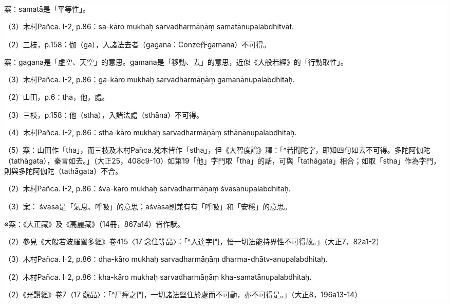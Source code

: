 案：samatā是「平等性」。

（3）木村Pañca. I-2, p.86：sa-kāro mukhaḥ sarvadharmāṇāṃ
samatānupalabdhitvāt.

[^117]: 參見《大般若波羅蜜多經》卷415〈17
念住等品〉：「^入磨字門，悟一切法我所執性不可得故。」（大正7，81c26-27）

[^118]: （1）參見《大般若波羅蜜多經》卷415〈17
念住等品〉：「^入伽字門，悟一切法行動取性不可得故。」（大正7，81c27）

（2）三枝，p.158：伽（ga），入諸法去者（gagana：Conze作gamana）不可得。

案：gagana是「虛空、天空」的意思。gamana是「移動、去」的意思，近似《大般若經》的「行動取性」。

（3）木村Pañca. I-2, p.86：ga-kāro mukhaḥ sarvadharmāṇāṃ
gamanānupalabdhitaḥ.

[^119]: （1）參見《大般若波羅蜜多經》卷415〈17
念住等品〉：「^入他字門，悟一切法所依處性不可得故。」（大正7，81c28）

（2）山田，p.6：tha，他，處。

（3）三枝，p.158：他（stha），入諸法處（sthāna）不可得。

（4）木村Pañca. I-2, p.86：stha-kāro mukhaḥ sarvadharmāṇāṃ
sthānānupalabdhitaḥ.

（5）案：山田作「tha」，而三枝及木村Pañca.梵本皆作「stha」，但《大智度論》釋：「^若聞陀字，即知四句如去不可得。多陀阿伽陀（tathāgata），秦言如去。」（大正25，408c9-10）如第19「他」字門取「tha」的話，可與「tathāgata」相合；如取「stha」作為字門，則與多陀阿伽陀（tathāgata）不合。

[^120]: 參見《大般若波羅蜜多經》卷415〈17
念住等品〉：「^入闍字門，悟一切法能所生起不可得故。」（大正7，81c28-29）

[^121]: 簸（^ㄅㄛˇ）：1.揚米去糠。2.動搖，顛動。（《漢語大詞典》（八），p.1261）

[^122]: （1）參見《大般若波羅蜜多經》卷415〈17
念住等品〉：「^入濕縛字門，悟一切法安隱之性（āśvāsa）不可得故。」（大正7，81c29-82a1）

（2）木村Pañca. I-2, p.86：śva-kāro mukhaḥ sarvadharmāṇāṃ
śvāsānupalabdhitaḥ.

（3）案：
śvāsa是「氣息、呼吸」的意思；āśvāsa則兼有有「呼吸」和「安穩」的意思。

[^123]: （1）《摩訶般若波羅蜜經》卷5〈19
廣乘品〉：「^駄字門，入諸法性不可得故。」（大正8，256a24-25）

※案：《大正藏》及《高麗藏》（14冊，867a14）皆作䭾。

（2）參見《大般若波羅蜜多經》卷415〈17
念住等品〉：「^入達字門，悟一切法能持界性不可得故。」（大正7，82a1-2）

（3）木村Pañca. I-2, p.86：dha-kāro mukhaḥ sarvadharmāṇāṃ
dharma-dhātv-anupalabdhitaḥ.

[^124]: 賒（^ㄕㄜ）。（《漢語大詞典》（十），p.211）

[^125]: 參見《大般若波羅蜜多經》卷415〈17
念住等品〉：「^入捨字門，悟一切法寂靜性不可得故。」（大正7，82a2-3）

[^126]: 呿（^ㄑㄩˋ）。（《漢語大詞典》（三），p.253）

[^127]: （1）參見《大般若波羅蜜多經》卷415〈17
念住等品〉：「^入佉字門，悟一切法如虛空性不可得故。」（大正7，82a3-4）

（2）木村Pañca. I-2, p.86：kha-kāro mukhaḥ sarvadharmāṇāṃ
kha-samatānupalabdhitaḥ.

[^128]: 參見《大般若波羅蜜多經》卷415〈17
念住等品〉：「^入羼字門，悟一切法窮盡性不可得故。」（大正7，82a4-5）

[^129]: （1）參見《放光般若經》卷4〈20
陀鄰尼品〉：「^二十六者侈，侈者，諸法各在其所處不可動搖。」（大正8，26c5-6）

（2）《光讚經》卷7〈17
觀品〉：「^尸癉之門，一切諸法堅住於處而不可動，亦不可得是。」（大正8，196a13-14）


[^1]: （大智......八）十六字＝（大智度論卷第四十八第十九品釋四念處）十七字【宋】【元】，（大智度論卷第四十八釋四念處品第十九經作廣乘品）二十二字【明】，（大智度論卷第四十八第十九品釋廣乘品）十七字【宮】，（大智度經論卷第四十八釋第十八品）十五字【聖】，（摩訶般若波羅蜜品第十八四念處品卷五十）十八字【石】。（大正25，402d，n.20）
[^2]: 參見《大智度論》卷19（大正25，198c10-202b22）。
[^3]: 循＝修【聖】【石】下同。（大正25，402d，n.22）
[^4]: 〔以不可得故〕－【宋】【元】【明】【宮】【聖】。（大正25，402d，n.23）
[^5]: 視瞻：1.觀看瞻望。2.形容顧盼的神態。（《漢語大詞典》（十），p.336）
[^6]: 屈伸：亦作"屈申"。1.屈曲與伸舒。2.進退。（《漢語大詞典》（四），p.29）
[^7]: 俯仰：1.低頭和抬頭。2.指前俯後仰。3.一舉一動。4.舉動，舉止。（《漢語大詞典》（一），p.1512）
[^8]: 參見《一切經音義》卷12：「^僧伽胝（音知。舊曰僧伽梨，此云複衣，即今僧之大衣是也。下從九條上至二十五條，但取奇數，九種差別具如律文所說。佛制入王宮時、入聚落時、摧伏外道時、見猛獸時應着此衣）。」（大正54，380c2-3）
[^9]: 旋＝鏇【元】【明】＊。（大正25，403d，n.3）
[^10]: 參見《大般若波羅蜜多經》卷414〈17
[^11]: 參見《中阿含經》卷24（98經）《念處經》（大正1，583b4-23），《增壹阿含經》卷5〈12
[^12]: 三十六物。（印順法師，《大智度論筆記》〔E006〕p.296）
[^13]: 匝（^ㄗㄚ）：1.周；圈。2.環繞，圍繞。（《漢語大詞典》（一），p.958）
[^14]: 皮＝彼【聖】。（大正25，403d，n.5）
[^15]: （1）胞𡱁尿＝胞屎尿【宋】【宮】【聖】【石】，＝脬尿屎【元】【明】。（大正25，403d，n.7）
[^16]: 目淚涕＝淚涕涎【宋】【宮】，＝淚洟涎【元】【明】，＝淚涕【聖】【石】。（大正25，403d，n.8）
[^17]: 𦙽（^ㄕㄢ）：脂肪。《太平御覽》卷八百六十四引《通俗文》："脂在脊曰肪，在骨曰𦙽"。（《漢語大字典》（三），p.2060）
[^18]: 膜（^ㄇㄛˊ）：1.人或動植物體內的薄皮形組織，具有保護作用。《素問‧痹論》："故循皮膚之中，分肉之間，熏於肓膜，散於胸腹。"（《漢語大詞典》（六），p.1360）
[^19]: 田夫：農夫。（《漢語大詞典》（七），p.1270）
[^20]: 倉（^ㄘㄤ）：1.貯藏糧食的場所。（《漢語大詞典》（一），p.1438）
[^21]: 九相，參見《大智度論》卷21（大正25，217a-218c）。然此處經說與論卷21略異；而其次第與《中阿含經》卷24（98經）《念處經》（大正1，583b23-c24）、《增壹阿含經》卷5〈12
[^22]: （1）鵄：同"鴟"。《玉篇‧鳥部》："鴟，鳶屬。鵄，同鴟。"（《漢語大字典》（七），p.4629）
[^23]: 雕（^ㄉㄧㄠ）：1.同" 鵰
[^24]: 鷲：1.雕的別名。（《漢語大詞典》（十二），p.1161）
[^25]: 爴（^ㄐㄩㄝˊ）：同"攫"。唐玄應《一切經音義》卷一："爴裂，（爴）宜作攫，九縛，居碧二反。《說文》：攫，爪持也。《淮南子》云：獸窮則攫，是也。"《龍龕手鑑‧爪部》："爴，俗，正合作'攫'字。"（《漢語大字典》（三），p.2036）
[^26]: 是＝身【聖】。（大正25，403d，n.12）
[^27]: 鎖＝瑣【聖】【石】＊。（大正25，403d，n.16）
[^28]: 瑣＝鎖【宋】＊【元】＊【明】＊。（大正25，403d，n.17）
[^29]: （1）膞＝𨄔【宋】【宮】【聖】，＝踹【元】，＝腨【明】。（大正25，403d，n.18）
[^30]: 髀（^ㄅㄧˋ）：1.大腿骨。2.指股部，大腿。（《漢語大詞典》（十二），p.408）
[^31]: 肋＝勒【宋】【宮】【聖】【石】。（大正25，403d，n.19）
[^32]: 印順法師，《大智度論》（標點本），p.1815：「^下有大段經文，應移回於此。」
[^33]: （1）印順法師，《大智度論》（標點本），p.1828：「^此下共二千三百零八字，應與前段經文啣接。」
[^34]: 〔歲久〕－【宋】【元】【明】【宮】。（大正25，406d，n.4）
[^35]: 三三昧：法自相空，法無異相，法中不作。（印順法師，《大智度論筆記》〔E003〕p.289）
[^36]: 參見《大般若波羅蜜多經》卷415〈17
[^37]: 參見《大般若波羅蜜多經》卷415〈17
[^38]: 參見《大般若波羅蜜多經》卷415〈17
[^39]: 參見《大般若波羅蜜多經》卷415〈17
[^40]: 滅＝善【宋】【元】【明】【宮】【聖】。（大正25，406d，n.26）
[^41]: 天＝人【宮】。（大正25，407d，n.8）
[^42]: 就壞＝壞死【宋】【元】【明】【宮】【聖】【石】。（大正25，407d，n.14）
[^43]: 相＝根【聖】。（大正25，407d，n.16）
[^44]: 審諦：亦作"審諟"。1.慎密。2.詳備，周備。3.精當；確當。4.仔細考察或觀察。（《漢語大詞典》（三），p.1633）
[^45]: 〔義無......盡〕三十七字－【宋】【元】【明】【宮】。（大正25，407d，n.20）
[^46]: （1）印順法師，《大智度論》（標點本），p.1836：「^上一大段二千三百零八字至此止」。
[^47]: 《大智度論》卷31〈1
[^48]: 此＝比【聖】。（大正25，403d，n.27）
[^49]: 參見《大智度論疏》卷15：「^現在扶根四塵及五根，此九入盡是內色，能受生於識，故名內有受色，此即是九受入也。不受者，謂過未四塵、五根等九入，雖屬內色而不能受生我識，故云不受。而內色如髮爪等，以不知痛故，雖是內色，亦不能生受，亦屬不受色，不名根也。」（卍新續藏46，849b13-18）
[^50]: ┌身（5）------ 自身、他身；五情、五塵；四大、造色；覺受、不覺受；
[^51]: 繫＝禁【宮】。（大正25，404d，n.3）
[^52]: （1）毀呰：見" 毀訾 "。（《漢語大詞典》（六），p.1497）
[^53]: 主＝生【聖】。（大正25，404d，n.5）
[^54]: 參見《正觀》（6），p.130：《大智度論》卷31（大正25，285c23-287c24）。另參見卷19（大正25，202a5-b22；203b10-204a26）。
[^55]: 攢＝鑽【宋】【元】【明】【宮】＊ [＊ 1]。（大正25，404d，n.11）
[^56]: 燧（^ㄙㄨㄟˋ）：1.古代取火用具。火鏡，一種青銅凹面鏡，用以向日取火。2.古代取火用具。木燧，按季節用不同的木料製成，鑽以取火。（《漢語大詞典》（七），p.264）
[^57]: 水＝外【聖】。（大正25，404d，n.13）
[^58]: 〔是〕－【宋】【元】【明】【宮】。（大正25，404d，n.14）
[^59]: 繹＝詳【石】。（大正25，404d，n.16）
[^60]: 禪觀＝立覺【石】。（大正25，404d，n.17）
[^61]: （1）參見《大智度論》卷22〈1
[^62]: 二甘露門：一、安般，二、不淨。（印順法師，《大智度論筆記》〔E006〕p.296）
[^63]: 去＝法【聖】。（大正25，404d，n.26）
[^64]: （1）蠱＝冶【元】【明】【宮】。（大正25，404d，n.34）
[^65]: 姿：1.容貌，姿態。（《漢語大詞典》（四），p.345）
[^66]: 則：11.形跡。《敦煌變文集‧難陀出家緣起》：「唯願世尊莫形則，要甚從頭請說看。」（《漢語大詞典》（二），p.695）
[^67]: 烏＝鳥【宋】【元】【明】【宮】。（大正25，404d，n.37）
[^68]: 野干：獸名。（唐）玄應《一切經音義》卷24："野干，梵言'悉伽羅'。形色青黃，如狗群行，夜鳴，聲如狼也。字有作'射干'。（《漢語大詞典》（十），p.404）
[^69]: 參見《正觀》（6），p.129：《大智度論》卷6（大正25，104b16-29）、卷19（199b27-c2；200b26-c27；203b23-28）、卷21（218a1-2）、卷22（222a24-26；222b6-10；223b5-10）、卷23（230c4-7）、卷26（253c11-12）、卷31（293b26-29）、卷42（369a4-5）、卷6（102a27-c11）、卷15（170c10-15）。
[^70]: （除）＋苦【石】。（大正25，405d，n.4）
[^71]: 參見《正觀》（6），pp.129-130：《大智度論》卷19（大正25，199c-200b）、卷23（232a9-b28）。
[^72]: 食＝飯【宋】【宮】【聖】。（大正25，405d，n.5）
[^73]: 奪＝集【聖】。（大正25，405d，n.6）
[^74]: 參見《大智度論》卷15〈1
[^75]: 參見《大智度論》卷31〈1
[^76]: 參見《正觀》（6），p.130：《大智度論》卷19（大正25，202a5-b22；203b10-204a26）、卷31（285c23-287c25）、卷48（403c18-404a11）。
[^77]: 地＝他【元】【明】【聖】，＝諦【宮】。（大正25，405d，n.7）
[^78]: 信＝住【宮】。（大正25，405d，n.12）
[^79]: （1）差＝瘥【宋】【元】【明】【宮】。（大正25，405d，n.14）
[^80]: 至頂＝法至頂法【石】。（大正25，405d，n.18）
[^81]: 墮＝隨【聖】【石】。（大正25，405d，n.19）
[^82]: 參見《正觀》（6），p.130：《大智度論》卷27（大正25，262b2-15）、卷41（362a6-9）。
[^83]: 四加行：釋義。是菩薩柔順忍。（印順法師，《大智度論筆記》［E006］p.296）
[^84]: 〔即〕－【宋】【元】【明】【宮】【聖】【石】。（大正25，405d，n.20）
[^85]: 小乘五果：若智若果是無生忍。（印順法師，《大智度論筆記》［E006］p.296）
[^86]: 參見《摩訶般若波羅蜜經》卷15〈50
[^87]: 十二法：四念處、四正勤、四如意足。
[^88]: 參見《正觀》（6），p.131：《大智度論》卷19（大正25，197b-205c）。
[^89]: 此＝是【宋】【元】【明】【宮】【聖】。（大正25，405d，n.27）
[^90]: 菩薩不取涅槃：本願牢故、悲心深故、知實相故、佛護念故。（印順法師，《大智度論筆記》［E006］p.296）
[^91]: 參見《大方廣佛華嚴經》卷26（大正9，564b7-565a5），《大智度論》卷10（大正25，132a19-b13）。
[^92]: （1）〔不供〕－【宋】【元】【明】【宮】【聖】。（大正25，406d，n.2）
[^93]: 七住菩薩：欲自滅心，十方佛勸。（印順法師，《大智度論筆記》［E006］p.297）
[^94]: 參見《正觀》（6），pp.131-132：
[^95]: 參見《正觀》（6），pp.131-132：
[^96]: 參見《大般若波羅蜜多經》卷415〈17
[^97]: 以下四十二字門對應之梵文，參考三枝充悳，《般若經の真理》（以下簡稱：三枝），pp.157-159，春秋社，1981年7月20日第三刷發行，及山田龍城著，〈四十二字門に就て〉（以下簡稱：山田），《日本佛教學協會年報》第3年，1931年，pp.201-267。
[^98]: 參見《大般若波羅蜜多經》卷415〈17
[^99]: 參見《大般若波羅蜜多經》卷415〈17
[^100]: 參見《大般若波羅蜜多經》卷415〈17
[^101]: 參見《大般若波羅蜜多經》卷415〈17
[^102]: 參見《大般若波羅蜜多經》卷415〈17
[^103]: 〔緣〕－【宋】【元】【明】【宮】【聖】。（大正25，407d，n.26）
[^104]: 參見《大般若波羅蜜多經》卷415〈17
[^105]: （1）參見《大般若波羅蜜多經》卷415〈17
[^106]: （1）參見《放光般若經》卷4〈20
[^107]: （1）《放光般若經》卷4〈20
[^108]: （1）參見《大般若波羅蜜多經》卷415〈17
[^109]: 參見《大般若波羅蜜多經》卷415〈17
[^110]: 參見《大般若波羅蜜多經》卷415〈17
[^111]: 參見《大般若波羅蜜多經》卷415〈17
[^112]: （1）參見《大般若波羅蜜多經》卷415〈17
[^113]: 參見《大般若波羅蜜多經》卷415〈17
[^114]: （1）婆＝娑【宋】【元】【明】【宮】【聖】【石】。（大正25，407d，n.28）
[^115]: 來＝未【元】【明】，〔來〕－【石】。（大正25，407d，n.29）
[^116]: （1）參見《大般若波羅蜜多經》卷415〈17
[^130]: 參見《大般若波羅蜜多經》卷415〈17
[^131]: 拖＝施【宮】【聖】【石】。（大正25，408d，n.1）
[^132]: （1）《放光般若經》卷4〈20
[^133]: （1）參見《大般若波羅蜜多經》卷415〈17
[^134]: （1）參見《放光般若經》卷4〈20
[^135]: （1）《放光般若經》卷4〈20
[^136]: （1）參見《大般若波羅蜜多經》卷415〈17
[^137]: 蹉（^ㄘㄨㄛ）：1.岔路，小路。2.失足跌倒，傾倒。3.搓揉，踐踏。4.失誤，差錯。（《漢語大詞典》（十），p.523）
[^138]: （1）參見《放光般若經》卷4〈20
[^139]: （1）參見《大般若波羅蜜多經》卷415〈17
[^140]: （1）參見《大般若波羅蜜多經》卷415〈17
[^141]: （1）參見《大般若波羅蜜多經》卷415〈17
[^142]: 邊＝遍【宋】【宮】【聖】。（大正25，408d，n.5）
[^143]: （1）參見《放光般若經》卷4〈20
[^144]: 參見《大般若波羅蜜多經》卷415〈17
[^145]: （1）《放光般若經》卷4〈20
[^146]: （1）《放光般若經》卷4〈20
[^147]: 咤（^ㄓㄚˋ）：怒聲，也作"吒"。（《漢語大字典》（一），p.623）
[^148]: 軀＝驅【宋】【元】【明】【宮】。（大正25，408d，n.7）
[^149]: （1）《放光般若經》卷4〈20
[^150]: 竟＝境【石】。（大正25，408d，n.8）
[^151]: （1）《放光般若經》卷4〈20
[^152]: 〔不〕－【宋】【宮】【聖】。（大正25，408d，n.12）
[^153]: 參見《大般若波羅蜜多經》卷415〈17
[^154]: 諸＋（餘）【宋】【元】【明】【宮】。（大正25，408d，n.17）
[^155]: 〔得〕－【宋】【元】【明】【宮】【聖】。（大正25，408d，n.18）
[^156]: 案：第18項「得巧分別生死通」，論中未提及。
[^157]: 門＋（字門）【宋】【元】【明】【宮】【聖】【石】。（大正25，408d，n.21）
[^158]: 摩訶衍＋（以不可得故）【元】【明】。（大正25，408d，n.22）
[^159]: 說＝語【宋】【元】【明】【宮】【聖】【石】。（大正25，408d，n.24）
[^160]: 參見《摩訶般若波羅蜜經》卷24〈78
[^161]: 以下anutpāda等梵文，參見山田龍城著〈四十二字門に就て〉，《日本佛教學協會年報》第3年，1931年，pp.201-267。
[^162]: 木＝末【宋】【元】【明】【宮】【聖】【石】。（大正25，408d，n.27）
[^163]: 參見《摩訶般若波羅蜜經》卷5〈19
[^164]: 邏＝還【聖】，＝羅【石】。（大正25，408d，n.28）
[^165]: 參見《摩訶般若波羅蜜經》卷5〈19
[^166]: 「dama？」，山田龍城教授存疑。（《日本佛教學協會年報》第3年，p.207）
[^167]: （1）參見《摩訶般若波羅蜜經》卷5〈19
[^168]: （1）〔唐〕清涼山大華嚴寺沙門澄觀述，《大方廣佛華嚴經隨疏演義鈔》卷89〈39
[^169]: 參見《摩訶般若波羅蜜經》卷5〈19
[^170]: 反＝切【明】＊ [＊ 1 2]。（大正25，408d，n.32）
[^171]: 羅＝邏【宋】【元】【明】【宮】。（大正25，408d，n.34）
[^172]: 參見《摩訶般若波羅蜜經》卷5〈19
[^173]: 《大正藏》原作「婆」，今依《摩訶般若波羅蜜經》卷5〈19
[^174]: （1）薩＝婆【宋】【宮】，＝娑【元】【明】【聖】【石】。（大正25，408d，n.35）
[^175]: 魔＝磨磨【宋】【元】【明】【宮】【聖】。（大正25，408d，n.37）
[^176]: 「gaḍa？」──山田龍城教授存疑。（《日本佛教學協會年報》第3年，p.207）
[^177]: 陀＝他【宋】【元】【明】【宮】【聖】【石】。（大正25，408d，n.38）
[^178]: 四句如去：（1）如來死後有，（2）如來死後無，（3）如來死後亦有亦無，（4）如來死後非有非無。
[^179]: 音＝字【宮】。（大正25，408d，n.40）
[^180]: 簸＝波【宋】【元】【明】【宮】【聖】【石】。（大正25，408d，n.42）
[^181]: 反＝切【明】＊ [＊ 1 2]。（大正25，408d，n.32）
[^182]: 參見《摩訶般若波羅蜜經》卷5〈19
[^183]: 阿他＝阿利他【元】【明】。（大正25，408d，n.18）
[^184]: 可＋（得）【宋】【元】【明】【宮】。（大正25，408d，n.50）
[^185]: （1）尛＝麼【宋】【元】【明】【宮】下同。（大正25，408d，n.51）
[^186]: 火夜＝火婆夜【明】。（大正25，409d，n.1）
[^187]: （1）上＝土【宋】【元】【明】【宮】【聖】【石】。（大正25，409d，n.4）
[^188]: 反＝切【明】＊ [＊1 2]。（大正25，408d，n.32）
[^189]: 南天竺：他那，秦言處。（印順法師，《大智度論筆記》［H013］p.401）
[^190]: 南天竺：拏，秦言不。（印順法師，《大智度論筆記》［H013］p.401）
[^191]: 參見《摩訶般若波羅蜜經》卷5〈19
[^192]: 〔法〕－【宋】【元】【明】【宮】【聖】。（大正25，409d，n.5）
[^193]: 參見《摩訶般若波羅蜜經》卷5〈19
[^194]: 參見《摩訶般若波羅蜜經》卷5〈19
[^195]: 吒＝多【宋】【元】【明】【宮】【聖】【石】。（大正25，409d，n.8）
[^196]: 茶＝荼【宋】【元】【明】【宮】【聖】【石】下同。（大正25，409d，n.9）
[^197]: 參見《摩訶般若波羅蜜經》卷5：「^荼字門，入諸法邊竟處故不終不生。」（大正8，256b10-11）
[^198]: 〔更〕－【宋】【元】【明】【宮】【聖】。（大正25，409d，n.10）
[^199]: ┌知作種種門說法
[^200]: （1）參見《思益梵天所問經》卷2（大正15，40b29-42a27）。
[^201]: 名空義空觀。（印順法師，《大智度論筆記》〔E007〕p.298）
[^202]: 參見《正觀》（6），p.132：
[^203]: 參見《正觀》（6），p.132：知眾生上下根智力，參見《大智度論》卷24（大正25，238c27-239a26）。
[^204]: 參見《正觀》（6），p.132：知他心智力，參見《大智度論》卷40〈4
[^205]: 參見《正觀》（6），p.132：天耳，參見《大智度論》卷40〈4
[^206]: 參見《正觀》（6），p.132：宿命智力，參見《大智度論》卷24（大正25，240a25-b19）。
[^207]: 參見《正觀》（6），p.132：處非處力，參見《大智度論》卷24（大正25，237a13-c9）。
[^208]: 案：論缺第18項「得巧分別生死通」［天眼通］。
[^209]: 鞞＝毘【石】，鞞＋（鞞）【宮】。（大正25，409d，n.27）
[^210]: 參見《正觀》（6），p.132：巧知往來坐起，參見《摩訶般若波羅蜜經》卷16〈55
[^211]: 七＝九【石】。（大正25，409d，n.24）
[^212]: ┌日月
[^213]: 月＝日【石】。（大正25，409d，n.26）
[^214]: （1）閏（^ㄖㄨㄣˋ）：1.曆法術語。一回歸年的時間為365天5時48分46秒。陽曆把一年定為365天，所餘的時間約每四年積纍成一天，加在二月裡；農曆把一年定為354天或355天，所餘的時間約每三年積纍成一個月，加在一年裡。這樣的辦法，在曆法上叫做閏。（《漢語大詞典》（十二），p.35）